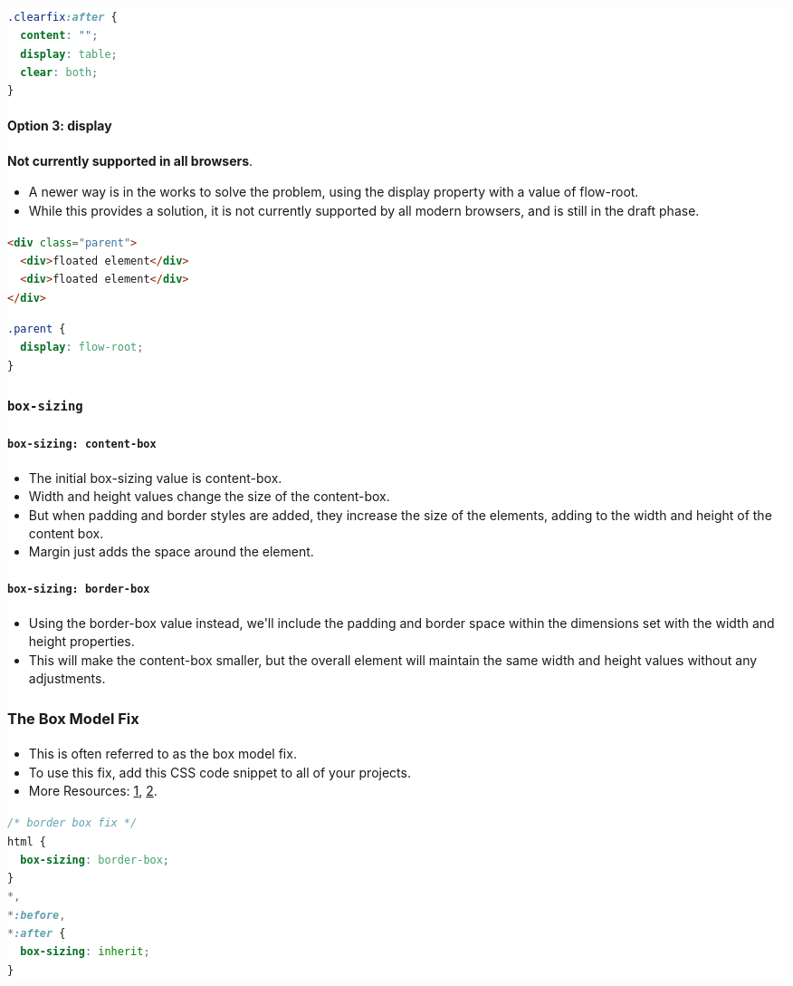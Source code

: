 ```css  
.clearfix:after {  
  content: "";  
  display: table;  
  clear: both;  
}  
```  
  
#### Option 3: display  
  
**Not currently supported in all browsers**.  
  
- A newer way is in the works to solve the problem, using the display property with a value of flow-root.  
- While this provides a solution, it is not currently supported by all modern browsers, and is still in the draft phase.  
  
```html  
<div class="parent">  
  <div>floated element</div>  
  <div>floated element</div>  
</div>  
```  
  
```css  
.parent {  
  display: flow-root;  
}  
```  
  
### `box-sizing`  
  
#### `box-sizing: content-box`  
  
- The initial box-sizing value is content-box.  
- Width and height values change the size of the content-box.  
- But when padding and border styles are added, they increase the size of the elements, adding to the width and height of the content box.  
- Margin just adds the space around the element.  
  
#### `box-sizing: border-box`  
  
- Using the border-box value instead, we'll include the padding and border space within the dimensions set with the width and height properties.  
- This will make the content-box smaller, but the overall element will maintain the same width and height values without any adjustments.  
  
### The Box Model Fix  
  
- This [](CSS%20Layouts%20Float%20and%20Position#box-sizing%20border-box) is often referred to as the box model fix.  
- To use this fix, add this CSS code snippet to all of your projects.  
- More Resources: [1](https://www.paulirish.com/2012/box-sizing-border-box-ftw/), [2](https://css-tricks.com/inheriting-box-sizing-probably-slightly-better-best-practice/).  
  
```css  
/* border box fix */  
html {  
  box-sizing: border-box;  
}  
*,  
*:before,  
*:after {  
  box-sizing: inherit;  
}  
```  
  